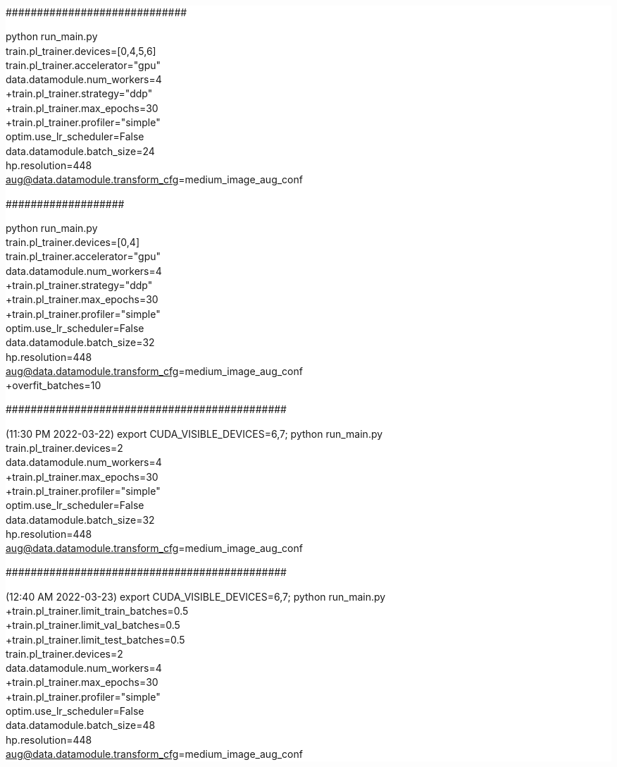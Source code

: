 
#############################


python run_main.py \
		train.pl_trainer.devices=[0,4,5,6] \
		train.pl_trainer.accelerator="gpu" \
		data.datamodule.num_workers=4 \
		+train.pl_trainer.strategy="ddp" \
		+train.pl_trainer.max_epochs=30 \
		+train.pl_trainer.profiler="simple" \
		optim.use_lr_scheduler=False \
		data.datamodule.batch_size=24 \
		hp.resolution=448 \
		aug@data.datamodule.transform_cfg=medium_image_aug_conf


###################

python run_main.py \
		train.pl_trainer.devices=[0,4] \
		train.pl_trainer.accelerator="gpu" \
		data.datamodule.num_workers=4 \
		+train.pl_trainer.strategy="ddp" \
		+train.pl_trainer.max_epochs=30 \
		+train.pl_trainer.profiler="simple" \
		optim.use_lr_scheduler=False \
		data.datamodule.batch_size=32 \
		hp.resolution=448 \
		aug@data.datamodule.transform_cfg=medium_image_aug_conf \
		+overfit_batches=10


#############################################

(11:30 PM 2022-03-22)
export CUDA_VISIBLE_DEVICES=6,7; python run_main.py \
		train.pl_trainer.devices=2 \
		data.datamodule.num_workers=4 \
		+train.pl_trainer.max_epochs=30 \
		+train.pl_trainer.profiler="simple" \
		optim.use_lr_scheduler=False \
		data.datamodule.batch_size=32 \
		hp.resolution=448 \
		aug@data.datamodule.transform_cfg=medium_image_aug_conf

#############################################

(12:40 AM 2022-03-23)
export CUDA_VISIBLE_DEVICES=6,7; python run_main.py \
		+train.pl_trainer.limit_train_batches=0.5 \
		+train.pl_trainer.limit_val_batches=0.5 \
		+train.pl_trainer.limit_test_batches=0.5 \
		train.pl_trainer.devices=2 \
		data.datamodule.num_workers=4 \
		+train.pl_trainer.max_epochs=30 \
		+train.pl_trainer.profiler="simple" \
		optim.use_lr_scheduler=False \
		data.datamodule.batch_size=48 \
		hp.resolution=448 \
		aug@data.datamodule.transform_cfg=medium_image_aug_conf
